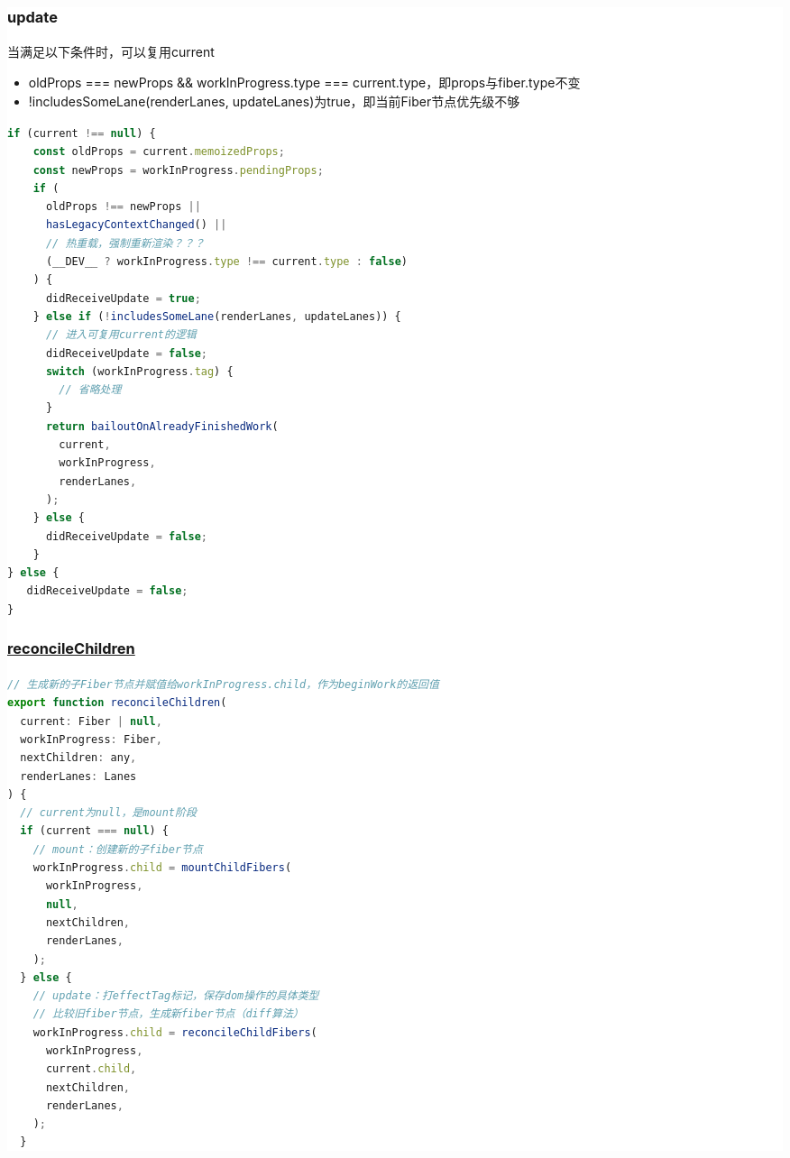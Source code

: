 ### update
当满足以下条件时，可以复用current
- oldProps === newProps && workInProgress.type === current.type，即props与fiber.type不变
- !includesSomeLane(renderLanes, updateLanes)为true，即当前Fiber节点优先级不够
```js
if (current !== null) {
    const oldProps = current.memoizedProps;
    const newProps = workInProgress.pendingProps;
    if (
      oldProps !== newProps ||
      hasLegacyContextChanged() ||
      // 热重载，强制重新渲染？？？
      (__DEV__ ? workInProgress.type !== current.type : false)
    ) {
      didReceiveUpdate = true;
    } else if (!includesSomeLane(renderLanes, updateLanes)) {
      // 进入可复用current的逻辑
      didReceiveUpdate = false;
      switch (workInProgress.tag) {
        // 省略处理
      }
      return bailoutOnAlreadyFinishedWork(
        current,
        workInProgress,
        renderLanes,
      );
    } else {
      didReceiveUpdate = false;
    }
} else {
   didReceiveUpdate = false;
}
```
### [reconcileChildren](https://github.com/facebook/react/blob/1fb18e22ae66fdb1dc127347e169e73948778e5a/packages/react-reconciler/src/ReactFiberBeginWork.new.js#L233)
```js
// 生成新的子Fiber节点并赋值给workInProgress.child，作为beginWork的返回值
export function reconcileChildren(
  current: Fiber | null,
  workInProgress: Fiber,
  nextChildren: any,
  renderLanes: Lanes
) {
  // current为null，是mount阶段
  if (current === null) {
    // mount：创建新的子fiber节点
    workInProgress.child = mountChildFibers(
      workInProgress,
      null,
      nextChildren,
      renderLanes,
    );
  } else {
    // update：打effectTag标记，保存dom操作的具体类型
    // 比较旧fiber节点，生成新fiber节点（diff算法）
    workInProgress.child = reconcileChildFibers(
      workInProgress,
      current.child,
      nextChildren,
      renderLanes,
    );
  }
```